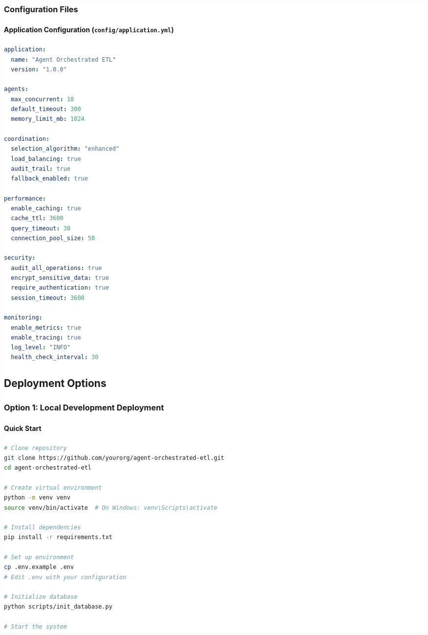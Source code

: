 ### Configuration Files

#### Application Configuration (`config/application.yml`)
```yaml
application:
  name: "Agent Orchestrated ETL"
  version: "1.0.0"
  
agents:
  max_concurrent: 10
  default_timeout: 300
  memory_limit_mb: 1024
  
coordination:
  selection_algorithm: "enhanced"
  load_balancing: true
  audit_trail: true
  fallback_enabled: true
  
performance:
  enable_caching: true
  cache_ttl: 3600
  query_timeout: 30
  connection_pool_size: 50
  
security:
  audit_all_operations: true
  encrypt_sensitive_data: true
  require_authentication: true
  session_timeout: 3600
  
monitoring:
  enable_metrics: true
  enable_tracing: true
  log_level: "INFO"
  health_check_interval: 30
```

## Deployment Options

### Option 1: Local Development Deployment

#### Quick Start
```bash
# Clone repository
git clone https://github.com/yourorg/agent-orchestrated-etl.git
cd agent-orchestrated-etl

# Create virtual environment
python -m venv venv
source venv/bin/activate  # On Windows: venv\Scripts\activate

# Install dependencies
pip install -r requirements.txt

# Set up environment
cp .env.example .env
# Edit .env with your configuration

# Initialize database
python scripts/init_database.py

# Start the system
```